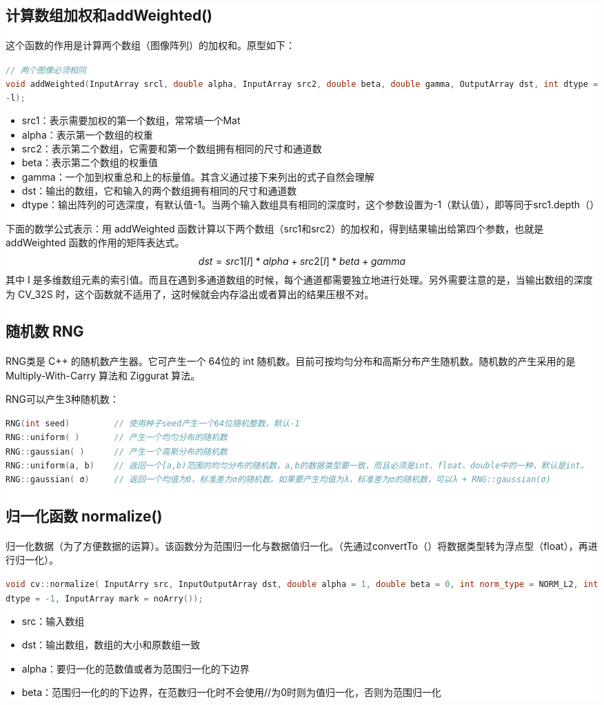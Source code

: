 ## 计算数组加权和addWeighted()

这个函数的作用是计算两个数组（图像阵列）的加权和。原型如下：

```c++
// 两个图像必须相同
void addWeighted(InputArray srcl, double alpha, InputArray src2, double beta, double gamma, OutputArray dst, int dtype = -l);
```

- src1：表示需要加权的第一个数组，常常填一个Mat
- alpha：表示第一个数组的权重
- src2：表示第二个数组，它需要和第一个数组拥有相同的尺寸和通道数
- beta：表示第二个数组的权重值
- gamma：一个加到权重总和上的标量值。其含义通过接下来列出的式子自然会理解
- dst：输出的数组，它和输入的两个数组拥有相同的尺寸和通道数
- dtype：输出阵列的可选深度，有默认值-1。当两个输入数组具有相同的深度时，这个参数设置为-1（默认值），即等同于src1.depth（）

下面的数学公式表示：用 addWeighted 函数计算以下两个数组（src1和src2）的加权和，得到结果输出给第四个参数，也就是 addWeighted 函数的作用的矩阵表达式。
$$
dst = src1[I] * alpha + src2[I] * beta + gamma
$$
其中 I 是多维数组元素的索引值。而且在遇到多通道数组的时候，每个通道都需要独立地进行处理。另外需要注意的是，当输出数组的深度为 CV_32S 时，这个函数就不适用了，这时候就会内存溢出或者算出的结果压根不对。

## 随机数 RNG

RNG类是 C++ 的随机数产生器。它可产生一个 64位的 int 随机数。目前可按均匀分布和高斯分布产生随机数。随机数的产生采用的是 Multiply-With-Carry 算法和 Ziggurat 算法。

RNG可以产生3种随机数：

```c++
RNG(int seed)         // 使用种子seed产生一个64位随机整数，默认-1
RNG::uniform( )       // 产生一个均匀分布的随机数
RNG::gaussian( )      // 产生一个高斯分布的随机数
RNG::uniform(a, b)    // 返回一个[a,b)范围的均匀分布的随机数，a,b的数据类型要一致，而且必须是int、float、double中的一种，默认是int。
RNG::gaussian( σ)     // 返回一个均值为0，标准差为σ的随机数。如果要产生均值为λ，标准差为σ的随机数，可以λ + RNG::gaussian(σ)
```

## 归一化函数 normalize()

归一化数据（为了方便数据的运算）。该函数分为范围归一化与数据值归一化。（先通过convertTo（）将数据类型转为浮点型（float），再进行归一化）。

```c++
void cv::normalize( InputArry src, InputOutputArray dst, double alpha = 1, double beta = 0, int norm_type = NORM_L2, int dtype = -1, InputArray mark = noArry());
```

- src：输入数组

- dst：输出数组，数组的大小和原数组一致

- alpha：要归一化的范数值或者为范围归一化的下边界

- beta：范围归一化的的下边界，在范数归一化时不会使用//为0时则为值归一化，否则为范围归一化
